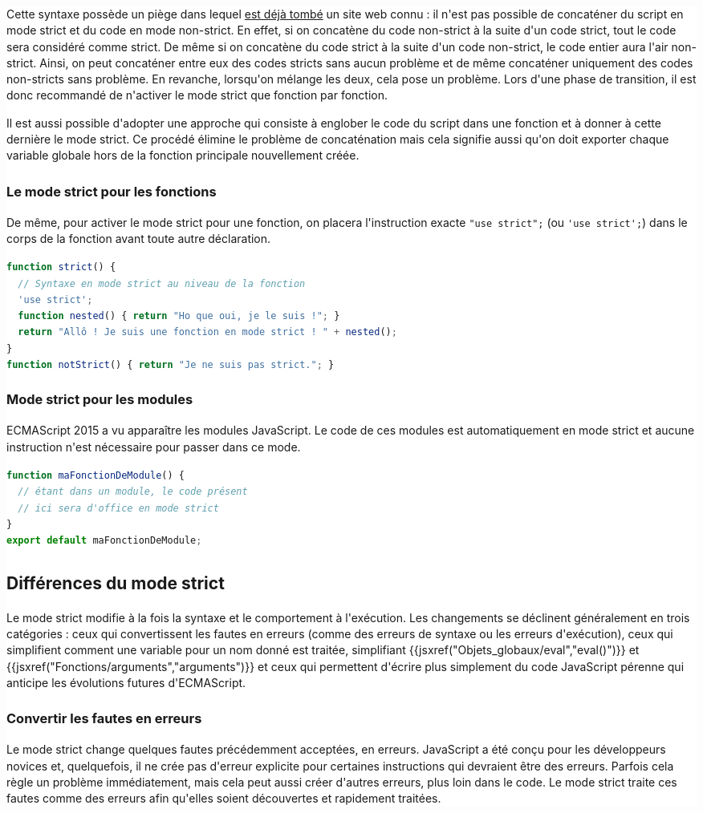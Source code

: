 Cette syntaxe possède un piège dans lequel [est déjà tombé](https://bugzilla.mozilla.org/show_bug.cgi?id=579119) un site web connu : il n'est pas possible de concaténer du script en mode strict et du code en mode non-strict. En effet, si on concatène du code non-strict à la suite d'un code strict, tout le code sera considéré comme strict. De même si on concatène du code strict à la suite d'un code non-strict, le code entier aura l'air non-strict. Ainsi, on peut concaténer entre eux des codes stricts sans aucun problème et de même concaténer uniquement des codes non-stricts sans problème. En revanche, lorsqu'on mélange les deux, cela pose un problème. Lors d'une phase de transition, il est donc recommandé de n'activer le mode strict que fonction par fonction.

Il est aussi possible d'adopter une approche qui consiste à englober le code du script dans une fonction et à donner à cette dernière le mode strict. Ce procédé élimine le problème de concaténation mais cela signifie aussi qu'on doit exporter chaque variable globale hors de la fonction principale nouvellement créée.

### Le mode strict pour les fonctions

De même, pour activer le mode strict pour une fonction, on placera l'instruction exacte `"use strict";` (ou `'use strict';`) dans le corps de la fonction avant toute autre déclaration.

```js
function strict() {
  // Syntaxe en mode strict au niveau de la fonction
  'use strict';
  function nested() { return "Ho que oui, je le suis !"; }
  return "Allô ! Je suis une fonction en mode strict ! " + nested();
}
function notStrict() { return "Je ne suis pas strict."; }
```

### Mode strict pour les modules

ECMAScript 2015 a vu apparaître les modules JavaScript. Le code de ces modules est automatiquement en mode strict et aucune instruction n'est nécessaire pour passer dans ce mode.

```js
function maFonctionDeModule() {
  // étant dans un module, le code présent
  // ici sera d'office en mode strict
}
export default maFonctionDeModule;
```

## Différences du mode strict

Le mode strict modifie à la fois la syntaxe et le comportement à l'exécution. Les changements se déclinent généralement en trois catégories : ceux qui convertissent les fautes en erreurs (comme des erreurs de syntaxe ou les erreurs d'exécution), ceux qui simplifient comment une variable pour un nom donné est traitée, simplifiant {{jsxref("Objets_globaux/eval","eval()")}} et {{jsxref("Fonctions/arguments","arguments")}} et ceux qui permettent d'écrire plus simplement du code JavaScript pérenne qui anticipe les évolutions futures d'ECMAScript.

### Convertir les fautes en erreurs

Le mode strict change quelques fautes précédemment acceptées, en erreurs. JavaScript a été conçu pour les développeurs novices et, quelquefois, il ne crée pas d'erreur explicite pour certaines instructions qui devraient être des erreurs. Parfois cela règle un problème immédiatement, mais cela peut aussi créer d'autres erreurs, plus loin dans le code. Le mode strict traite ces fautes comme des erreurs afin qu'elles soient découvertes et rapidement traitées.
